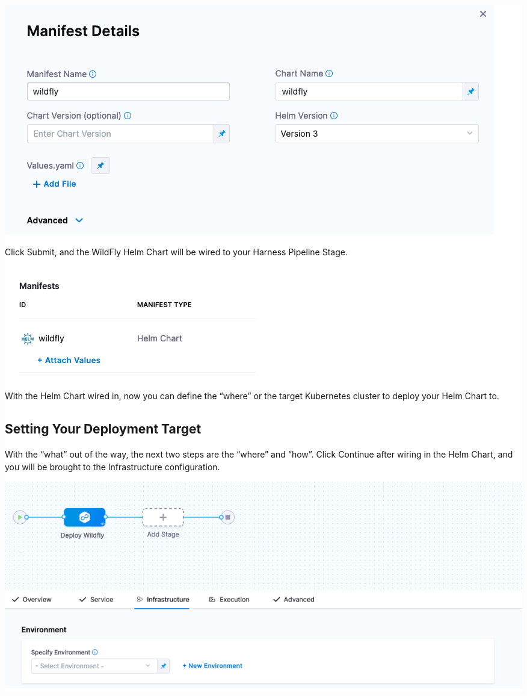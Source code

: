 ![Helm Details](static/first-helm-deployment/helm_details.png)

Click Submit, and the WildFly Helm Chart will be wired to your Harness Pipeline Stage. 

![Wired Manifest](static/first-helm-deployment/wired_manifest.png)

With the Helm Chart wired in, now you can define the “where” or the target Kubernetes cluster to deploy your Helm Chart to. 

## Setting Your Deployment Target

With the “what” out of the way, the next two steps are the “where” and “how”. Click Continue after wiring in the Helm Chart, and you will be brought to the Infrastructure configuration. 

![Add Stage](static/first-helm-deployment/add_stage.png)
